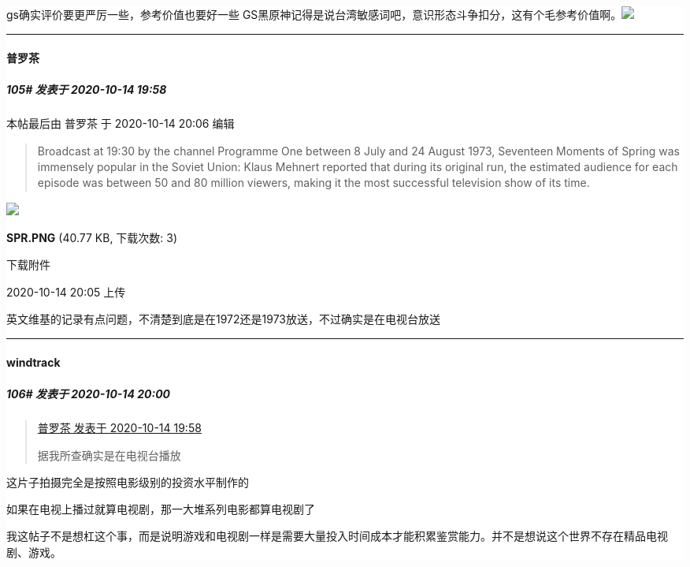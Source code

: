 gs确实评价要更严厉一些，参考价值也要好一些</blockquote>
GS黑原神记得是说台湾敏感词吧，意识形态斗争扣分，这有个毛参考价值啊。<img src="https://static.saraba1st.com/image/smiley/face2017/037.png" referrerpolicy="no-referrer">







*****

####  普罗茶  
##### 105#       发表于 2020-10-14 19:58



 本帖最后由 普罗茶 于 2020-10-14 20:06 编辑 
<blockquote>Broadcast at 19:30 by the channel Programme One between 8 July and 24 August 1973, Seventeen Moments of Spring was immensely popular in the Soviet Union: Klaus Mehnert reported that during its original run, the estimated audience for each episode was between 50 and 80 million viewers, making it the most successful television show of its time.</blockquote>


<img src="https://img.saraba1st.com/forum/202010/14/200558rjed4wa4gn4ej2br.png" referrerpolicy="no-referrer">


<strong>SPR.PNG</strong> (40.77 KB, 下载次数: 3)

下载附件

2020-10-14 20:05 上传






英文维基的记录有点问题，不清楚到底是在1972还是1973放送，不过确实是在电视台放送







*****

####  windtrack  
##### 106#       发表于 2020-10-14 20:00



<blockquote><a href="httphttps://bbs.saraba1st.com/2b/forum.php?mod=redirect&amp;goto=findpost&amp;pid=49051028&amp;ptid=1965085" target="_blank">普罗茶 发表于 2020-10-14 19:58</a>

据我所查确实是在电视台播放</blockquote>
这片子拍摄完全是按照电影级别的投资水平制作的


如果在电视上播过就算电视剧，那一大堆系列电影都算电视剧了


我这帖子不是想杠这个事，而是说明游戏和电视剧一样是需要大量投入时间成本才能积累鉴赏能力。并不是想说这个世界不存在精品电视剧、游戏。



